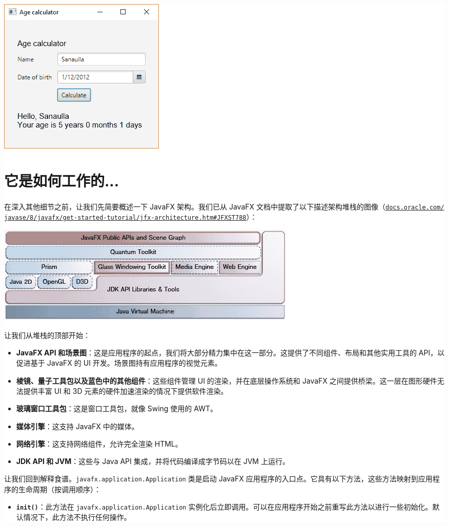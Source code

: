 ![](img/bacb4220-3851-4d61-8e84-e29c1ef47490.png)

# 它是如何工作的...

在深入其他细节之前，让我们先简要概述一下 JavaFX 架构。我们已从 JavaFX 文档中提取了以下描述架构堆栈的图像（[`docs.oracle.com/javase/8/javafx/get-started-tutorial/jfx-architecture.htm#JFXST788`](http://docs.oracle.com/javase/8/javafx/get-started-tutorial/jfx-architecture.htm#JFXST788)）：

![](img/5a9a9b29-e0fd-47fd-b21a-36aa95e815e2.png)

让我们从堆栈的顶部开始：

+   **JavaFX API 和场景图**：这是应用程序的起点，我们将大部分精力集中在这一部分。这提供了不同组件、布局和其他实用工具的 API，以促进基于 JavaFX 的 UI 开发。场景图持有应用程序的视觉元素。

+   **棱镜、量子工具包以及蓝色中的其他组件**：这些组件管理 UI 的渲染，并在底层操作系统和 JavaFX 之间提供桥梁。这一层在图形硬件无法提供丰富 UI 和 3D 元素的硬件加速渲染的情况下提供软件渲染。

+   **玻璃窗口工具包**：这是窗口工具包，就像 Swing 使用的 AWT。

+   **媒体引擎**：这支持 JavaFX 中的媒体。

+   **网络引擎**：这支持网络组件，允许完全渲染 HTML。

+   **JDK API 和 JVM**：这些与 Java API 集成，并将代码编译成字节码以在 JVM 上运行。

让我们回到解释食谱。`javafx.application.Application` 类是启动 JavaFX 应用程序的入口点。它具有以下方法，这些方法映射到应用程序的生命周期（按调用顺序）：

+   **`init()`**：此方法在 `javafx.application.Application` 实例化后立即调用。可以在应用程序开始之前重写此方法以进行一些初始化。默认情况下，此方法不执行任何操作。
